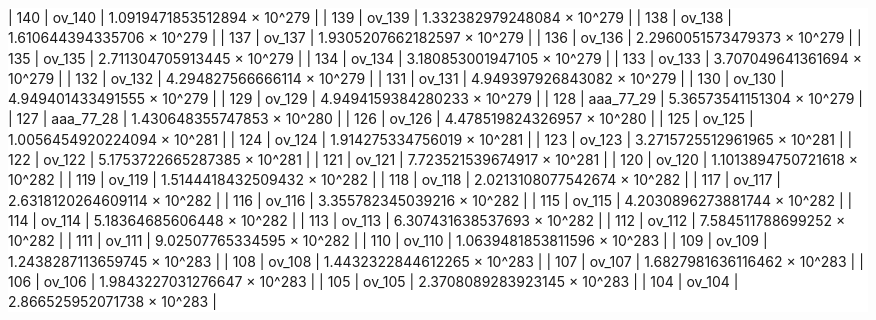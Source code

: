 | 140 | ov_140 | 1.0919471853512894 × 10^279 |
| 139 | ov_139 | 1.332382979248084 × 10^279 |
| 138 | ov_138 | 1.610644394335706 × 10^279 |
| 137 | ov_137 | 1.9305207662182597 × 10^279 |
| 136 | ov_136 | 2.2960051573479373 × 10^279 |
| 135 | ov_135 | 2.711304705913445 × 10^279 |
| 134 | ov_134 | 3.180853001947105 × 10^279 |
| 133 | ov_133 | 3.707049641361694 × 10^279 |
| 132 | ov_132 | 4.294827566666114 × 10^279 |
| 131 | ov_131 | 4.949397926843082 × 10^279 |
| 130 | ov_130 | 4.949401433491555 × 10^279 |
| 129 | ov_129 | 4.9494159384280233 × 10^279 |
| 128 | aaa_77_29 | 5.36573541151304 × 10^279 |
| 127 | aaa_77_28 | 1.430648355747853 × 10^280 |
| 126 | ov_126 | 4.478519824326957 × 10^280 |
| 125 | ov_125 | 1.0056454920224094 × 10^281 |
| 124 | ov_124 | 1.914275334756019 × 10^281 |
| 123 | ov_123 | 3.2715725512961965 × 10^281 |
| 122 | ov_122 | 5.1753722665287385 × 10^281 |
| 121 | ov_121 | 7.723521539674917 × 10^281 |
| 120 | ov_120 | 1.1013894750721618 × 10^282 |
| 119 | ov_119 | 1.5144418432509432 × 10^282 |
| 118 | ov_118 | 2.0213108077542674 × 10^282 |
| 117 | ov_117 | 2.6318120264609114 × 10^282 |
| 116 | ov_116 | 3.355782345039216 × 10^282 |
| 115 | ov_115 | 4.2030896273881744 × 10^282 |
| 114 | ov_114 | 5.18364685606448 × 10^282 |
| 113 | ov_113 | 6.307431638537693 × 10^282 |
| 112 | ov_112 | 7.584511788699252 × 10^282 |
| 111 | ov_111 | 9.02507765334595 × 10^282 |
| 110 | ov_110 | 1.0639481853811596 × 10^283 |
| 109 | ov_109 | 1.2438287113659745 × 10^283 |
| 108 | ov_108 | 1.4432322844612265 × 10^283 |
| 107 | ov_107 | 1.6827981636116462 × 10^283 |
| 106 | ov_106 | 1.9843227031276647 × 10^283 |
| 105 | ov_105 | 2.3708089283923145 × 10^283 |
| 104 | ov_104 | 2.866525952071738 × 10^283 |